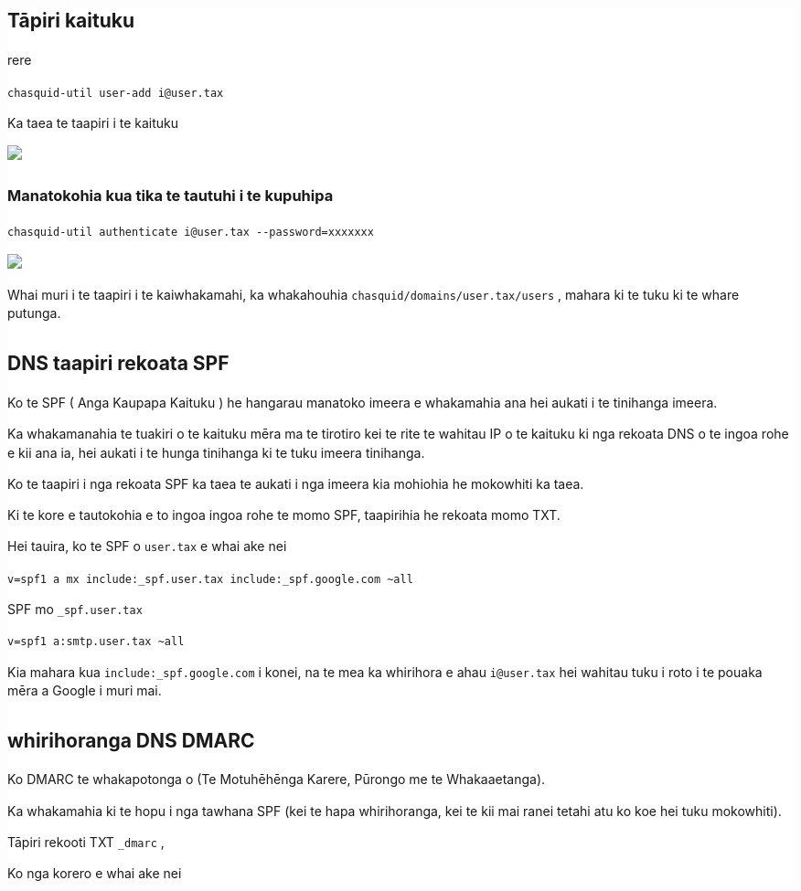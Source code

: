 ## Tāpiri kaituku

rere

```
chasquid-util user-add i@user.tax
```

Ka taea te taapiri i te kaituku

![](https://pub-b8db533c86124200a9d799bf3ba88099.r2.dev/2023/03/khHjLof.webp)

### Manatokohia kua tika te tautuhi i te kupuhipa

```
chasquid-util authenticate i@user.tax --password=xxxxxxx
```

![](https://pub-b8db533c86124200a9d799bf3ba88099.r2.dev/2023/03/e92JHXq.webp)

Whai muri i te taapiri i te kaiwhakamahi, ka whakahouhia `chasquid/domains/user.tax/users` , mahara ki te tuku ki te whare putunga.

## DNS taapiri rekoata SPF

Ko te SPF ( Anga Kaupapa Kaituku ) he hangarau manatoko imeera e whakamahia ana hei aukati i te tinihanga imeera.

Ka whakamanahia te tuakiri o te kaituku mēra ma te tirotiro kei te rite te wahitau IP o te kaituku ki nga rekoata DNS o te ingoa rohe e kii ana ia, hei aukati i te hunga tinihanga ki te tuku imeera tinihanga.

Ko te taapiri i nga rekoata SPF ka taea te aukati i nga imeera kia mohiohia he mokowhiti ka taea.

Ki te kore e tautokohia e to ingoa ingoa rohe te momo SPF, taapirihia he rekoata momo TXT.

Hei tauira, ko te SPF o `user.tax` e whai ake nei

`v=spf1 a mx include:_spf.user.tax include:_spf.google.com ~all`

SPF mo `_spf.user.tax`

`v=spf1 a:smtp.user.tax ~all`

Kia mahara kua `include:_spf.google.com` i konei, na te mea ka whirihora e ahau `i@user.tax` hei wahitau tuku i roto i te pouaka mēra a Google i muri mai.

## whirihoranga DNS DMARC

Ko DMARC te whakapotonga o (Te Motuhēhēnga Karere, Pūrongo me te Whakaaetanga).

Ka whakamahia ki te hopu i nga tawhana SPF (kei te hapa whirihoranga, kei te kii mai ranei tetahi atu ko koe hei tuku mokowhiti).

Tāpiri rekooti TXT `_dmarc` ,

Ko nga korero e whai ake nei
